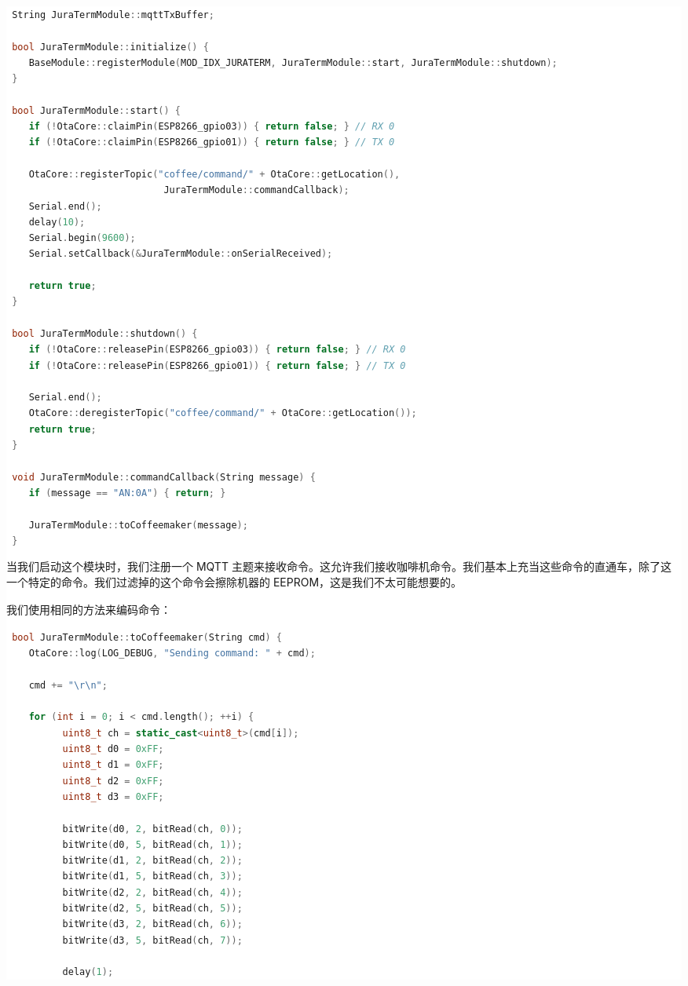 ```cpp
 String JuraTermModule::mqttTxBuffer;

 bool JuraTermModule::initialize() {
    BaseModule::registerModule(MOD_IDX_JURATERM, JuraTermModule::start, JuraTermModule::shutdown);
 }

 bool JuraTermModule::start() {
    if (!OtaCore::claimPin(ESP8266_gpio03)) { return false; } // RX 0
    if (!OtaCore::claimPin(ESP8266_gpio01)) { return false; } // TX 0

    OtaCore::registerTopic("coffee/command/" + OtaCore::getLocation(), 
                            JuraTermModule::commandCallback); 
    Serial.end();
    delay(10);
    Serial.begin(9600);
    Serial.setCallback(&JuraTermModule::onSerialReceived);

    return true;
 }

 bool JuraTermModule::shutdown() {
    if (!OtaCore::releasePin(ESP8266_gpio03)) { return false; } // RX 0
    if (!OtaCore::releasePin(ESP8266_gpio01)) { return false; } // TX 0

    Serial.end();
    OtaCore::deregisterTopic("coffee/command/" + OtaCore::getLocation());
    return true;
 }

 void JuraTermModule::commandCallback(String message) {
    if (message == "AN:0A") { return; }

    JuraTermModule::toCoffeemaker(message);
 }
```

当我们启动这个模块时，我们注册一个 MQTT 主题来接收命令。这允许我们接收咖啡机命令。我们基本上充当这些命令的直通车，除了这一个特定的命令。我们过滤掉的这个命令会擦除机器的 EEPROM，这是我们不太可能想要的。

我们使用相同的方法来编码命令：

```cpp
 bool JuraTermModule::toCoffeemaker(String cmd) {
    OtaCore::log(LOG_DEBUG, "Sending command: " + cmd);

    cmd += "\r\n";

    for (int i = 0; i < cmd.length(); ++i) {
          uint8_t ch = static_cast<uint8_t>(cmd[i]);
          uint8_t d0 = 0xFF;
          uint8_t d1 = 0xFF;
          uint8_t d2 = 0xFF;
          uint8_t d3 = 0xFF;

          bitWrite(d0, 2, bitRead(ch, 0));
          bitWrite(d0, 5, bitRead(ch, 1));
          bitWrite(d1, 2, bitRead(ch, 2));
          bitWrite(d1, 5, bitRead(ch, 3));
          bitWrite(d2, 2, bitRead(ch, 4));
          bitWrite(d2, 5, bitRead(ch, 5));
          bitWrite(d3, 2, bitRead(ch, 6)); 
          bitWrite(d3, 5, bitRead(ch, 7));

          delay(1); 
```